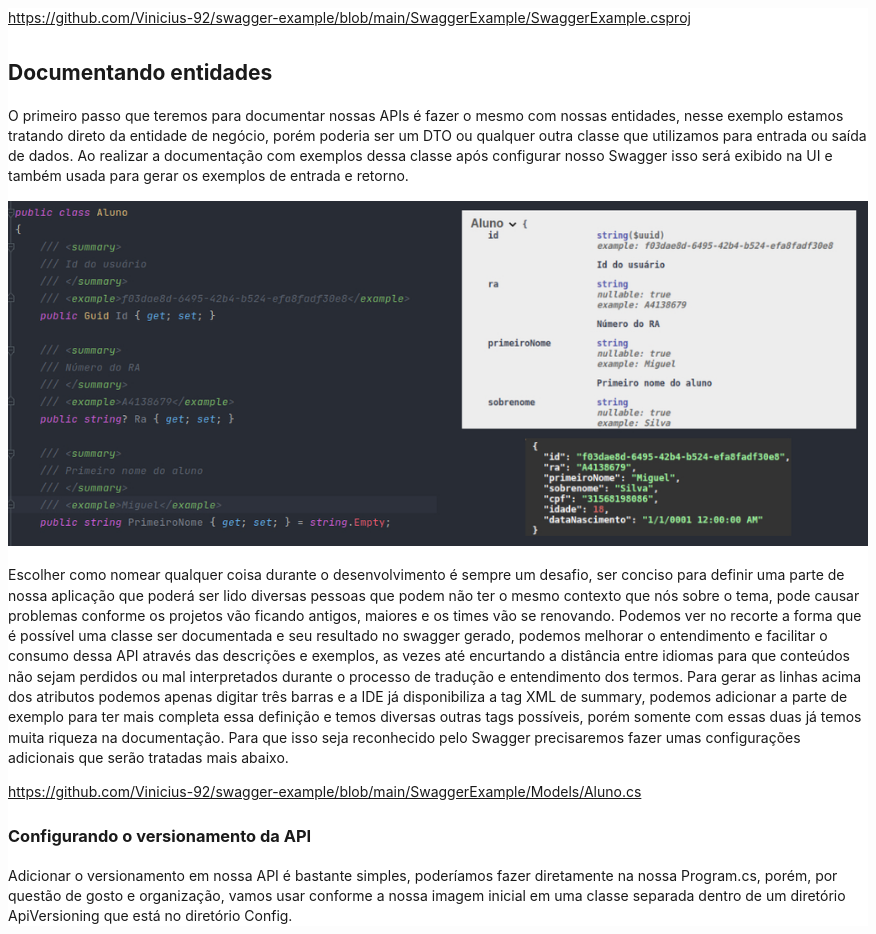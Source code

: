 https://github.com/Vinicius-92/swagger-example/blob/main/SwaggerExample/SwaggerExample.csproj

## Documentando entidades

O primeiro passo que teremos para documentar nossas APIs é fazer o mesmo com nossas entidades, nesse exemplo estamos tratando direto da entidade de negócio, porém poderia ser um DTO ou qualquer outra classe que utilizamos para entrada ou saída de dados. Ao realizar a documentação com exemplos dessa classe após configurar nosso Swagger isso será exibido na UI e também usada para gerar os exemplos de entrada e retorno.

![Model](https://raw.githubusercontent.com/Vinicius-92/swagger-example/main/Images/doc1.jpg)

Escolher como nomear qualquer coisa durante o desenvolvimento é sempre um desafio, ser conciso para definir uma parte de nossa aplicação que poderá ser lido diversas pessoas que podem não ter o mesmo contexto que nós sobre o tema, pode causar problemas conforme os projetos vão ficando antigos, maiores e os times vão se renovando.
Podemos ver no recorte a forma que é possível uma classe ser documentada e seu resultado no swagger gerado, podemos melhorar o entendimento e facilitar o consumo dessa API através das descrições e exemplos, as vezes até encurtando a distância entre idiomas para que conteúdos não sejam perdidos ou mal interpretados durante o processo de tradução e entendimento dos termos.
Para gerar as linhas acima dos atributos podemos apenas digitar três barras e a IDE já disponibiliza a tag XML de summary, podemos adicionar a parte de exemplo para ter mais completa essa definição e temos diversas outras tags possíveis, porém somente com essas duas já temos muita riqueza na documentação.
Para que isso seja reconhecido pelo Swagger precisaremos fazer umas configurações adicionais que serão tratadas mais abaixo.

https://github.com/Vinicius-92/swagger-example/blob/main/SwaggerExample/Models/Aluno.cs

### Configurando o versionamento da API

Adicionar o versionamento em nossa API é bastante simples, poderíamos fazer diretamente na nossa Program.cs, porém, por questão de gosto e organização, vamos usar conforme a nossa imagem inicial em uma classe separada dentro de um diretório ApiVersioning que está no diretório Config. 
